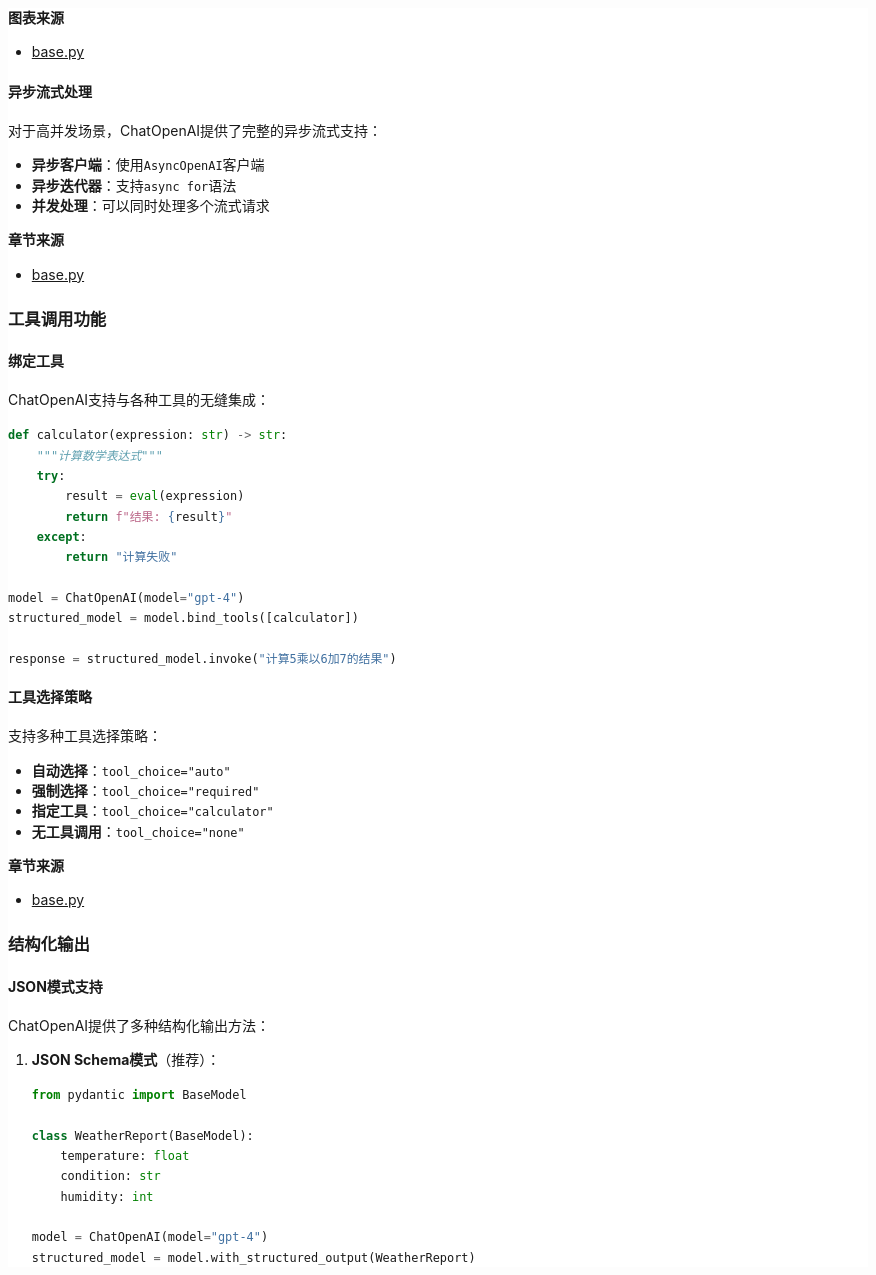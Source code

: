 **图表来源**
- [base.py](file://libs/partners/openai/langchain_openai/chat_models/base.py#L1200-L1300)

#### 异步流式处理

对于高并发场景，ChatOpenAI提供了完整的异步流式支持：

- **异步客户端**：使用`AsyncOpenAI`客户端
- **异步迭代器**：支持`async for`语法
- **并发处理**：可以同时处理多个流式请求

**章节来源**
- [base.py](file://libs/partners/openai/langchain_openai/chat_models/base.py#L1400-L1500)

### 工具调用功能

#### 绑定工具

ChatOpenAI支持与各种工具的无缝集成：

```python
def calculator(expression: str) -> str:
    """计算数学表达式"""
    try:
        result = eval(expression)
        return f"结果: {result}"
    except:
        return "计算失败"

model = ChatOpenAI(model="gpt-4")
structured_model = model.bind_tools([calculator])

response = structured_model.invoke("计算5乘以6加7的结果")
```

#### 工具选择策略

支持多种工具选择策略：

- **自动选择**：`tool_choice="auto"`
- **强制选择**：`tool_choice="required"`
- **指定工具**：`tool_choice="calculator"`
- **无工具调用**：`tool_choice="none"`

**章节来源**
- [base.py](file://libs/partners/openai/langchain_openai/chat_models/base.py#L1700-L1800)

### 结构化输出

#### JSON模式支持

ChatOpenAI提供了多种结构化输出方法：

1. **JSON Schema模式**（推荐）：
   ```python
   from pydantic import BaseModel
   
   class WeatherReport(BaseModel):
       temperature: float
       condition: str
       humidity: int
   
   model = ChatOpenAI(model="gpt-4")
   structured_model = model.with_structured_output(WeatherReport)
   ```
